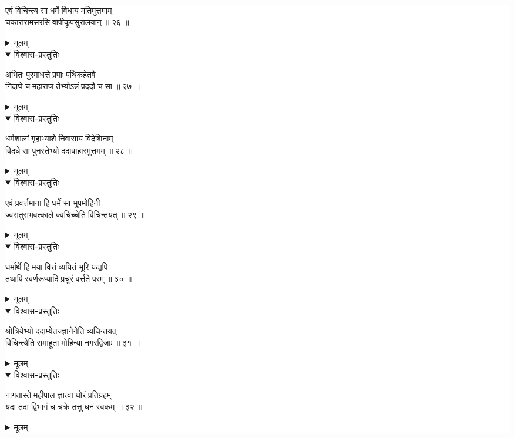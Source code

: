 एवं विचिन्त्य सा धर्मे विधाय मतिमुत्तमाम्  
चकारारामसरसि वापीकूपसुरालयान् ॥ २६ ॥
</details>

<details><summary>मूलम्</summary></details>



<details open><summary>विश्वास-प्रस्तुतिः</summary>

अभितः पुरमाधत्ते प्रपाः पथिकहेतवे  
निदाघे च महाराज तेभ्योऽन्नं प्रददौ च सा ॥ २७ ॥
</details>

<details><summary>मूलम्</summary></details>



<details open><summary>विश्वास-प्रस्तुतिः</summary>

धर्मशालां गृहाभ्याशे निवासाय विदेशिनाम्  
विदधे सा पुनस्तेभ्यो ददावाहारमुत्तमम् ॥ २८ ॥
</details>

<details><summary>मूलम्</summary></details>



<details open><summary>विश्वास-प्रस्तुतिः</summary>

एवं प्रवर्त्तमाना हि धर्मे सा भूपमोहिनी  
ज्वरातुराभवत्काले क्वचिच्चेति विचिन्तयत् ॥ २९ ॥
</details>

<details><summary>मूलम्</summary></details>



<details open><summary>विश्वास-प्रस्तुतिः</summary>

धर्मार्थे हि मया वित्तं व्ययितं भूरि यद्यपि  
तथापि स्वर्णरूप्यादि प्रचुरं वर्त्तते परम् ॥ ३० ॥
</details>

<details><summary>मूलम्</summary></details>



<details open><summary>विश्वास-प्रस्तुतिः</summary>

श्रोत्रियेभ्यो ददाम्येतज्ज्ञानेनेति व्यचिन्तयत्  
विचिन्त्येति समाहूता मोहिन्या नगरद्विजाः ॥ ३१ ॥
</details>

<details><summary>मूलम्</summary></details>



<details open><summary>विश्वास-प्रस्तुतिः</summary>

नागतास्ते महीपाल ज्ञात्वा घोरं प्रतिग्रहम्  
यदा तदा द्विभागं च चक्रे तत्तु धनं स्वकम् ॥ ३२ ॥
</details>

<details><summary>मूलम्</summary></details>
